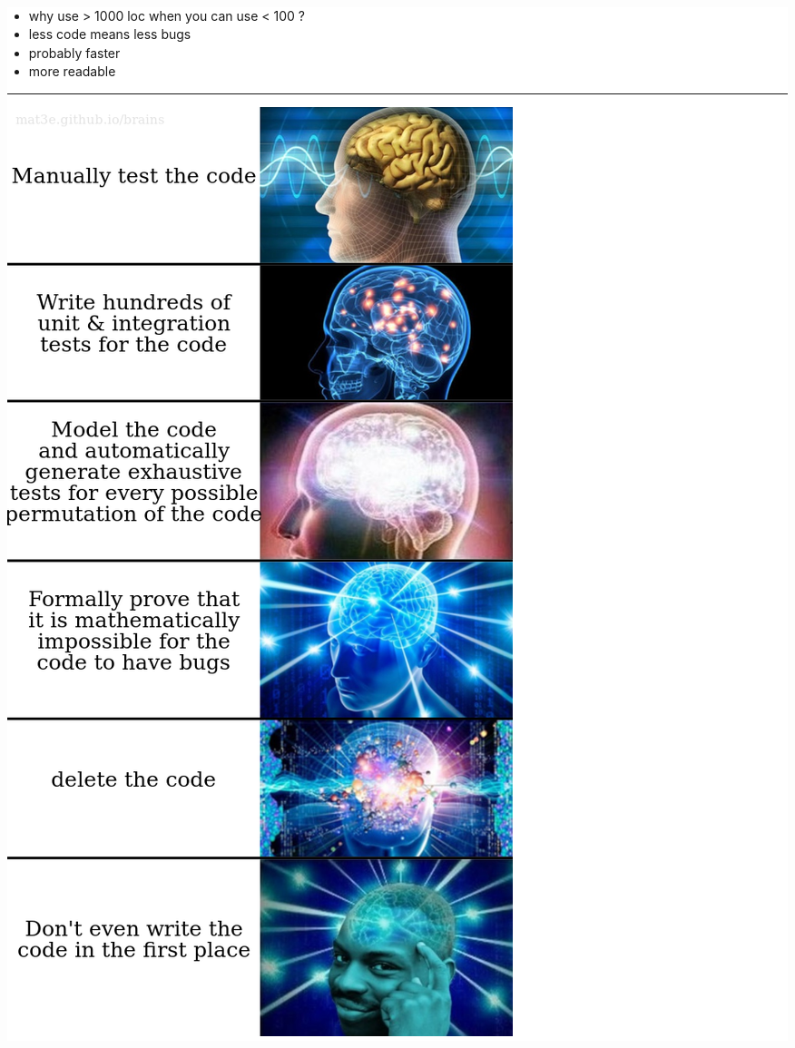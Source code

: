 
* why use > 1000 loc when you can use < 100 ?
* less code means less bugs
* probably faster
* more readable

---

![meme.png](./meme.png)
